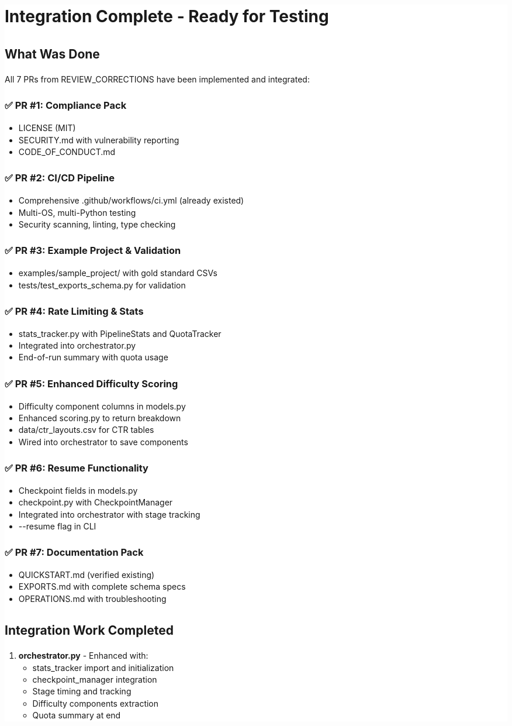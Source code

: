 # Integration Complete - Ready for Testing

## What Was Done

All 7 PRs from REVIEW_CORRECTIONS have been implemented and integrated:

### ✅ PR #1: Compliance Pack
- LICENSE (MIT)
- SECURITY.md with vulnerability reporting
- CODE_OF_CONDUCT.md

### ✅ PR #2: CI/CD Pipeline
- Comprehensive .github/workflows/ci.yml (already existed)
- Multi-OS, multi-Python testing
- Security scanning, linting, type checking

### ✅ PR #3: Example Project & Validation
- examples/sample_project/ with gold standard CSVs
- tests/test_exports_schema.py for validation

### ✅ PR #4: Rate Limiting & Stats
- stats_tracker.py with PipelineStats and QuotaTracker
- Integrated into orchestrator.py
- End-of-run summary with quota usage

### ✅ PR #5: Enhanced Difficulty Scoring
- Difficulty component columns in models.py
- Enhanced scoring.py to return breakdown
- data/ctr_layouts.csv for CTR tables
- Wired into orchestrator to save components

### ✅ PR #6: Resume Functionality
- Checkpoint fields in models.py
- checkpoint.py with CheckpointManager
- Integrated into orchestrator with stage tracking
- --resume flag in CLI

### ✅ PR #7: Documentation Pack
- QUICKSTART.md (verified existing)
- EXPORTS.md with complete schema specs
- OPERATIONS.md with troubleshooting

## Integration Work Completed

1. **orchestrator.py** - Enhanced with:
   - stats_tracker import and initialization
   - checkpoint_manager integration
   - Stage timing and tracking
   - Difficulty components extraction
   - Quota summary at end
